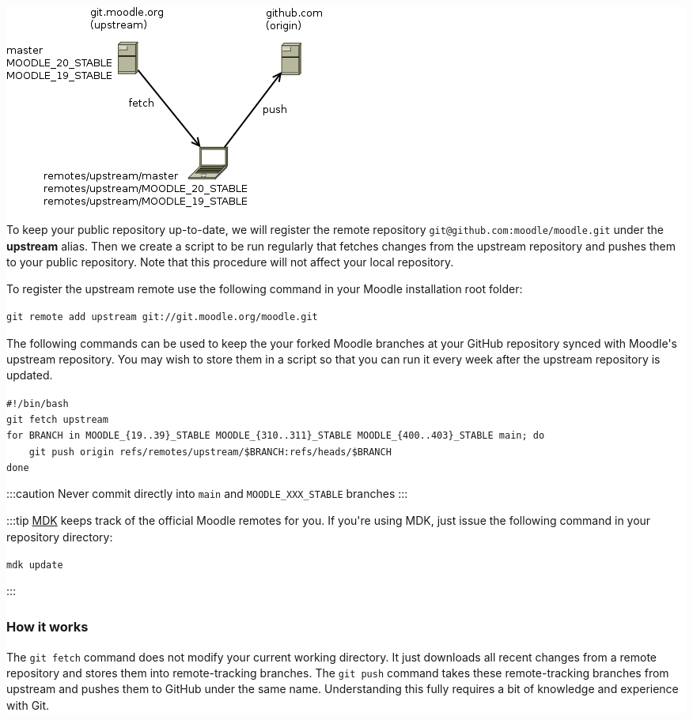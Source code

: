 ![git-sync-github.png](./_index/git-sync-github.png)

To keep your public repository up-to-date, we will register the remote repository `git@github.com:moodle/moodle.git` under the **upstream** alias. Then we create a script to be run regularly that fetches changes from the upstream repository and pushes them to your public repository. Note that this procedure will not affect your local repository.

To register the upstream remote use the following command in your Moodle installation root folder:

```
git remote add upstream git://git.moodle.org/moodle.git
```

The following commands can be used to keep the your forked Moodle branches at your GitHub repository synced with Moodle's upstream repository. You may wish to store them in a script so that you can run it every week after the upstream repository is updated.

```
#!/bin/bash
git fetch upstream
for BRANCH in MOODLE_{19..39}_STABLE MOODLE_{310..311}_STABLE MOODLE_{400..403}_STABLE main; do
    git push origin refs/remotes/upstream/$BRANCH:refs/heads/$BRANCH
done
```

:::caution
Never commit directly into `main` and `MOODLE_XXX_STABLE` branches
:::

:::tip
[MDK](/general/development/tools/mdk) keeps track of the official Moodle remotes for you. If you're using MDK, just issue the following command in your repository directory:

```
mdk update
```

:::

### How it works

The `git fetch` command does not modify your current working directory. It just downloads all recent changes from a remote repository and stores them into remote-tracking branches. The `git push` command takes these remote-tracking branches from upstream and pushes them to GitHub under the same name. Understanding this fully requires a bit of knowledge and experience with Git.
